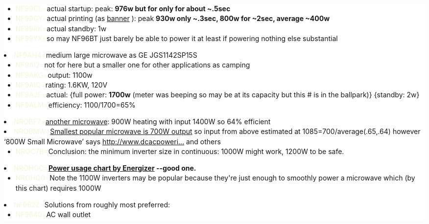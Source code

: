 <ul class="fakeOL" type="1">
						<li><span style="color: beige">NF99CL=</span>actual startup: peak: <b>976w but for only for about ~.5sec</b></li>
						<li><span style="color: beige">NF99GY=</span>actual printing (as <a href="https://docs.google.com/file/d/0B0X9YCWWM3eUM1lla0VsTWJjU3c/edit">banner</a>­ ): peak <b>930w only ~.3sec, 800w for ~2sec, average ~400w</b></li>
						<li><span style="color: beige">NF99RK=</span>actual standby: 1w</li>
						<li><span style="color: beige">NF99YX=</span>so may NF96BT just barely be able to power it at least if powering nothing else substantial</li>
					</ul>
					</li>
					<li><span style="color: beige">NF9AH4=</span>medium large microwave as GE JGS1142SP15S

<ul class="fakeOL" type="1">
						<li><span style="color: beige">NF9AI2=</span>not for here but a smaller one for other applications as camping</li>
						<li><span style="color: beige">NF9AKG=</span>output: 1100w</li>
						<li><span style="color: beige">NF9AIQ=</span>rating: 1.6KW, 120V</li>
						<li><span style="color: beige">NF9AJF=</span>actual: {full power: <b>1700w</b> (meter was beeping so may be at its capacity but this # is in the ballpark)} {standby: 2w} </li>
						<li><span style="color: beige">NF9ALM=</span>efficiency: 1100/1700=65%</li>
					</ul>
					</li>
					<li><span style="color: beige">NROBF7=</span><a href="https://in.answers.yahoo.com/question/index?qid=20130401024038AAqv07H#yui_3_17_2_3_1437206361485_867">another microwave</a>: 900W heating with input 1400W so 64% efficient</li>
					<li><span style="color: beige">NROBMW=</span><a href="http://www.bestbuy.com/site/microwaves/compact-microwaves/abcat0903002.c?id=abcat0903002">Smallest popular microwave is 700W output</a> so input from above estimated at 1085=700/average(.65,.64) however ‘800W Small Microwave’ says <a href="http://www.dcacpowerinverters.com/inverterguide.htm">http://www.dcacpoweri...</a>­ and others

<ul class="fakeOL" type="1">
						<li><span style="color: beige">NROC7B=</span>Conclusion: the minimum inverter size in continuous: 1000W might work, 1200W to be safe.</li>
					</ul>
					</li>
					<li><span style="color: beige">NROHOC=</span><b><a href="http://www.amazon.com/ENERGIZER-Inverter-converts-battery-compatible/dp/B00APL77NW/ref=sr_1_5?ie=UTF8&amp;qid=1437214024&amp;sr=8-5&amp;keywords=energizer+inverter">Power usage chart by Energizer</a> --good one.</b>
<ul class="fakeOL" type="1">
						<li><span style="color: beige">NROHQ0=</span>Note the 1100W inverters may be popular because they're just enough to smoothly power a microwave which (by this chart) requires 1000W</li>
					</ul>
					</li>
				</ul>
				</li>
			</ul>
			</li>
			<li><span style="color: beige">NF962Z=</span>Solutions from roughly most preferred:

<ul class="fakeOL" type="1">
				<li><span style="color: beige">NF9640=</span>AC wall outlet
